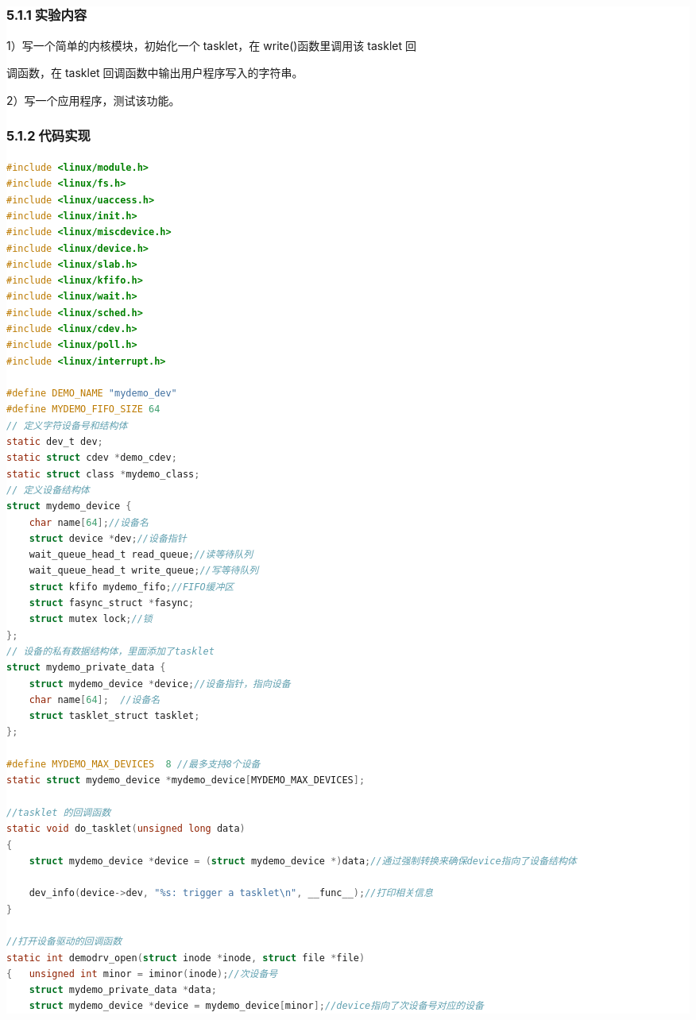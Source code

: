 ### 5.1.1 实验内容

1）写一个简单的内核模块，初始化一个 tasklet，在 write()函数里调用该 tasklet 回

调函数，在 tasklet 回调函数中输出用户程序写入的字符串。

2）写一个应用程序，测试该功能。

### 5.1.2 代码实现

```c
#include <linux/module.h>
#include <linux/fs.h>
#include <linux/uaccess.h>
#include <linux/init.h>
#include <linux/miscdevice.h>
#include <linux/device.h>
#include <linux/slab.h>
#include <linux/kfifo.h>
#include <linux/wait.h>
#include <linux/sched.h>
#include <linux/cdev.h>
#include <linux/poll.h>
#include <linux/interrupt.h>

#define DEMO_NAME "mydemo_dev"
#define MYDEMO_FIFO_SIZE 64
// 定义字符设备号和结构体
static dev_t dev;
static struct cdev *demo_cdev;
static struct class *mydemo_class;
// 定义设备结构体
struct mydemo_device {
	char name[64];//设备名
	struct device *dev;//设备指针
    wait_queue_head_t read_queue;//读等待队列
	wait_queue_head_t write_queue;//写等待队列
	struct kfifo mydemo_fifo;//FIFO缓冲区
	struct fasync_struct *fasync;
	struct mutex lock;//锁
};
// 设备的私有数据结构体，里面添加了tasklet
struct mydemo_private_data {
	struct mydemo_device *device;//设备指针，指向设备
	char name[64];	//设备名
	struct tasklet_struct tasklet;
};

#define MYDEMO_MAX_DEVICES  8 //最多支持8个设备
static struct mydemo_device *mydemo_device[MYDEMO_MAX_DEVICES]; 

//tasklet 的回调函数
static void do_tasklet(unsigned long data)
{
	struct mydemo_device *device = (struct mydemo_device *)data;//通过强制转换来确保device指向了设备结构体

	dev_info(device->dev, "%s: trigger a tasklet\n", __func__);//打印相关信息
}

//打开设备驱动的回调函数
static int demodrv_open(struct inode *inode, struct file *file)
{	unsigned int minor = iminor(inode);//次设备号
	struct mydemo_private_data *data;
	struct mydemo_device *device = mydemo_device[minor];//device指向了次设备号对应的设备

```